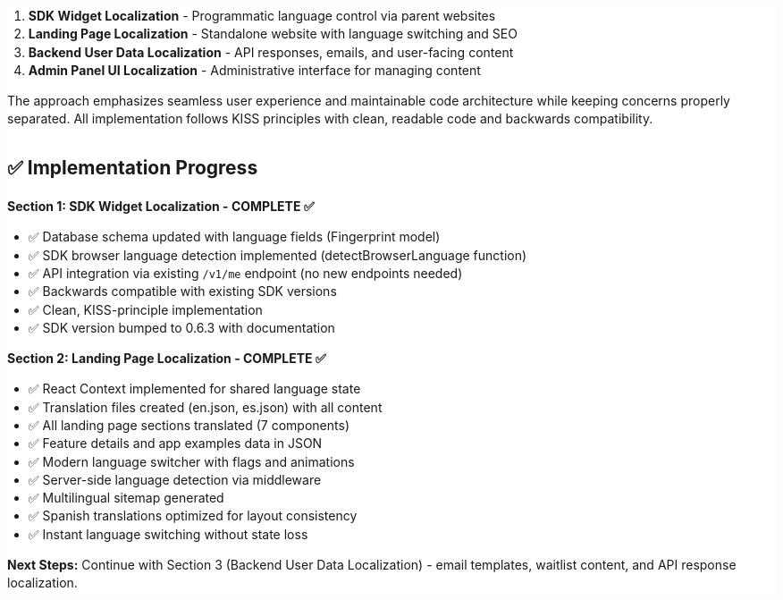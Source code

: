 1. **SDK Widget Localization** - Programmatic language control via parent websites
2. **Landing Page Localization** - Standalone website with language switching and SEO
3. **Backend User Data Localization** - API responses, emails, and user-facing content 
4. **Admin Panel UI Localization** - Administrative interface for managing content

The approach emphasizes seamless user experience and maintainable code architecture while keeping concerns properly separated. All implementation follows KISS principles with clean, readable code and backwards compatibility.

## ✅ Implementation Progress

**Section 1: SDK Widget Localization - COMPLETE ✅**
- ✅ Database schema updated with language fields (Fingerprint model)
- ✅ SDK browser language detection implemented (detectBrowserLanguage function)
- ✅ API integration via existing `/v1/me` endpoint (no new endpoints needed)
- ✅ Backwards compatible with existing SDK versions
- ✅ Clean, KISS-principle implementation
- ✅ SDK version bumped to 0.6.3 with documentation

**Section 2: Landing Page Localization - COMPLETE ✅**
- ✅ React Context implemented for shared language state
- ✅ Translation files created (en.json, es.json) with all content
- ✅ All landing page sections translated (7 components)
- ✅ Feature details and app examples data in JSON
- ✅ Modern language switcher with flags and animations
- ✅ Server-side language detection via middleware
- ✅ Multilingual sitemap generated
- ✅ Spanish translations optimized for layout consistency
- ✅ Instant language switching without state loss

**Next Steps:** Continue with Section 3 (Backend User Data Localization) - email templates, waitlist content, and API response localization.

